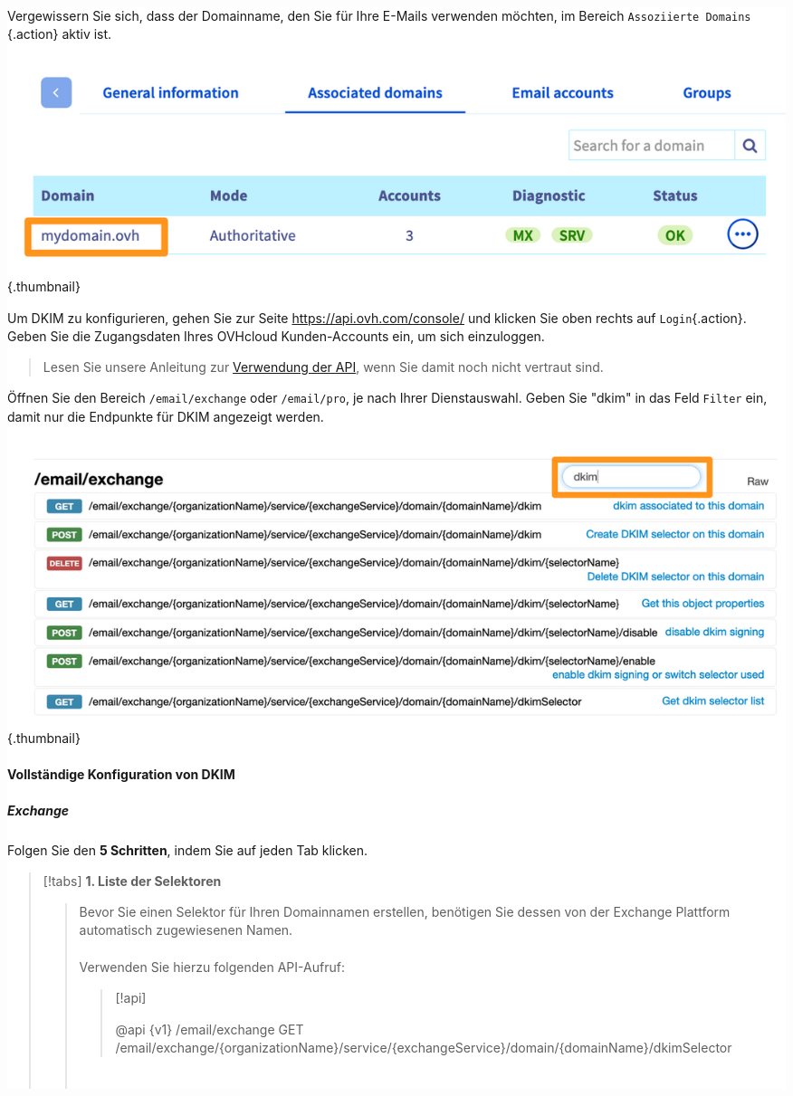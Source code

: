 Vergewissern Sie sich, dass der Domainname, den Sie für Ihre E-Mails verwenden möchten, im Bereich `Assoziierte Domains`{.action} aktiv ist.

![E-Mail](images/dns-dkim-domain.png){.thumbnail}

Um DKIM zu konfigurieren, gehen Sie zur Seite <https://api.ovh.com/console/> und klicken Sie oben rechts auf `Login`{.action}. Geben Sie die Zugangsdaten Ihres OVHcloud Kunden-Accounts ein, um sich einzuloggen.

> Lesen Sie unsere Anleitung zur [Verwendung der API](/pages/manage_and_operate/api/first-steps), wenn Sie damit noch nicht vertraut sind.

Öffnen Sie den Bereich `/email/exchange` oder `/email/pro`, je nach Ihrer Dienstauswahl. Geben Sie "dkim" in das Feld `Filter` ein, damit nur die Endpunkte für DKIM angezeigt werden.

![E-Mail](images/dns-dkim-api01.png){.thumbnail}

#### Vollständige Konfiguration von DKIM <a name="firststep"></a>

##### **Exchange** <a name="confex"></a>

Folgen Sie den **5 Schritten**, indem Sie auf jeden Tab klicken.

> [!tabs]
> **1. Liste der Selektoren**
>> Bevor Sie einen Selektor für Ihren Domainnamen erstellen, benötigen Sie dessen von der Exchange Plattform automatisch zugewiesenen Namen.<br>
>> <br>
>> Verwenden Sie hierzu folgenden API-Aufruf:<br>
>>
>> > [!api]
>> >
>> > @api {v1} /email/exchange GET /email/exchange/{organizationName}/service/{exchangeService}/domain/{domainName}/dkimSelector
>> >
>> <br>
>>